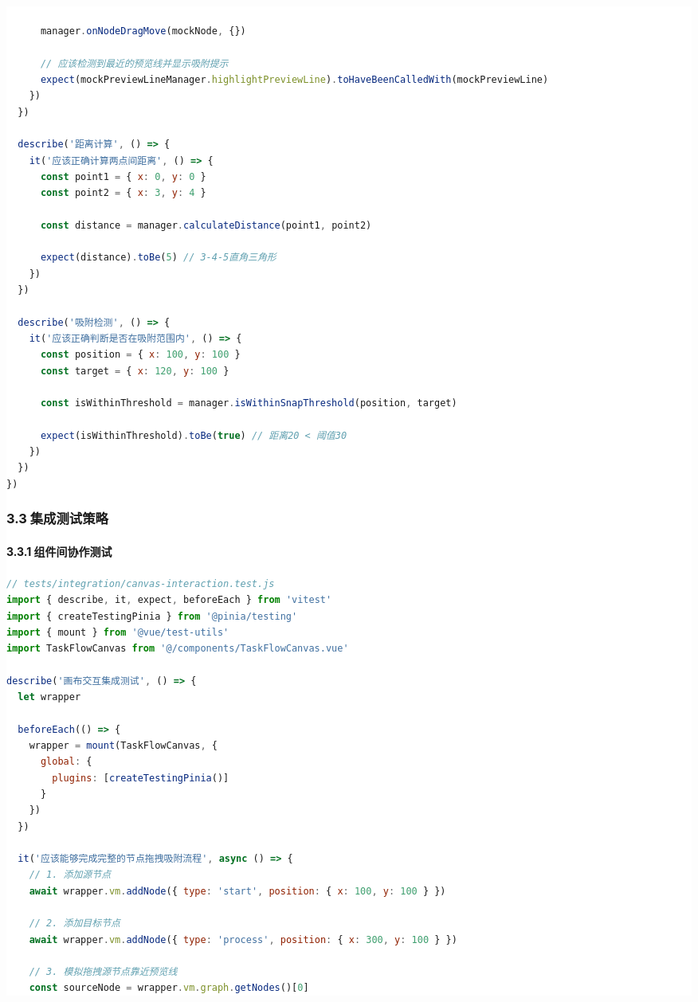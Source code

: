 ```javascript
      
      manager.onNodeDragMove(mockNode, {})
      
      // 应该检测到最近的预览线并显示吸附提示
      expect(mockPreviewLineManager.highlightPreviewLine).toHaveBeenCalledWith(mockPreviewLine)
    })
  })
  
  describe('距离计算', () => {
    it('应该正确计算两点间距离', () => {
      const point1 = { x: 0, y: 0 }
      const point2 = { x: 3, y: 4 }
      
      const distance = manager.calculateDistance(point1, point2)
      
      expect(distance).toBe(5) // 3-4-5直角三角形
    })
  })
  
  describe('吸附检测', () => {
    it('应该正确判断是否在吸附范围内', () => {
      const position = { x: 100, y: 100 }
      const target = { x: 120, y: 100 }
      
      const isWithinThreshold = manager.isWithinSnapThreshold(position, target)
      
      expect(isWithinThreshold).toBe(true) // 距离20 < 阈值30
    })
  })
})
```

### 3.3 集成测试策略

#### 3.3.1 组件间协作测试

```javascript
// tests/integration/canvas-interaction.test.js
import { describe, it, expect, beforeEach } from 'vitest'
import { createTestingPinia } from '@pinia/testing'
import { mount } from '@vue/test-utils'
import TaskFlowCanvas from '@/components/TaskFlowCanvas.vue'

describe('画布交互集成测试', () => {
  let wrapper
  
  beforeEach(() => {
    wrapper = mount(TaskFlowCanvas, {
      global: {
        plugins: [createTestingPinia()]
      }
    })
  })
  
  it('应该能够完成完整的节点拖拽吸附流程', async () => {
    // 1. 添加源节点
    await wrapper.vm.addNode({ type: 'start', position: { x: 100, y: 100 } })
    
    // 2. 添加目标节点
    await wrapper.vm.addNode({ type: 'process', position: { x: 300, y: 100 } })
    
    // 3. 模拟拖拽源节点靠近预览线
    const sourceNode = wrapper.vm.graph.getNodes()[0]
```